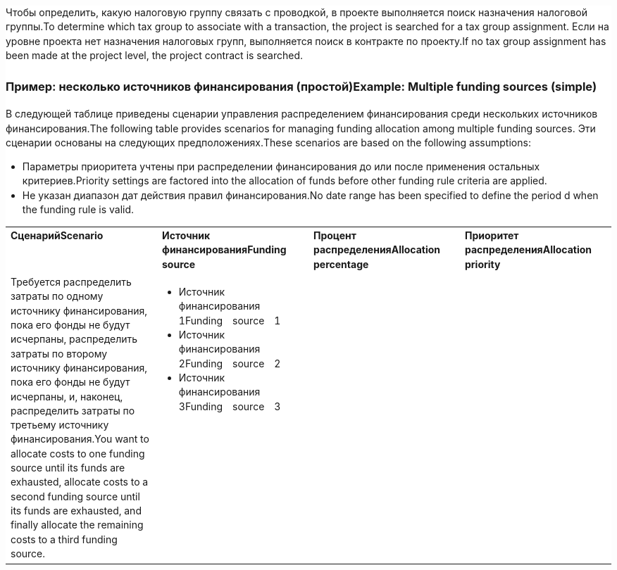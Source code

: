 
<span data-ttu-id="098e7-136">Чтобы определить, какую налоговую группу связать с проводкой, в проекте выполняется поиск назначения налоговой группы.</span><span class="sxs-lookup"><span data-stu-id="098e7-136">To determine which tax group to associate with a transaction, the project is searched for a tax group assignment.</span></span> <span data-ttu-id="098e7-137">Если на уровне проекта нет назначения налоговых групп, выполняется поиск в контракте по проекту.</span><span class="sxs-lookup"><span data-stu-id="098e7-137">If no tax group assignment has been made at the project level, the project contract is searched.</span></span>

### <a name="example-multiple-funding-sources-simple"></a><span data-ttu-id="098e7-138">Пример: несколько источников финансирования (простой)</span><span class="sxs-lookup"><span data-stu-id="098e7-138">Example: Multiple funding sources (simple)</span></span>

<span data-ttu-id="098e7-139">В следующей таблице приведены сценарии управления распределением финансирования среди нескольких источников финансирования.</span><span class="sxs-lookup"><span data-stu-id="098e7-139">The following table provides scenarios for managing funding allocation among multiple funding sources.</span></span> <span data-ttu-id="098e7-140">Эти сценарии основаны на следующих предположениях.</span><span class="sxs-lookup"><span data-stu-id="098e7-140">These scenarios are based on the following assumptions:</span></span>

-   <span data-ttu-id="098e7-141">Параметры приоритета учтены при распределении финансирования до или после применения остальных критериев.</span><span class="sxs-lookup"><span data-stu-id="098e7-141">Priority settings are factored into the allocation of funds before other funding rule criteria are applied.</span></span>
-   <span data-ttu-id="098e7-142">Не указан диапазон дат действия правил финансирования.</span><span class="sxs-lookup"><span data-stu-id="098e7-142">No date range has been specified to define the period d when the funding rule is valid.</span></span>

<table>
<colgroup>
<col width="25%" />
<col width="25%" />
<col width="25%" />
<col width="25%" />
</colgroup>
<tbody>
<tr class="odd">
<td><span data-ttu-id="098e7-143"><strong>Сценарий</strong></span><span class="sxs-lookup"><span data-stu-id="098e7-143"><strong>Scenario</strong></span></span></td>
<td><span data-ttu-id="098e7-144"><strong>Источник финансирования</strong></span><span class="sxs-lookup"><span data-stu-id="098e7-144"><strong>Funding source</strong></span></span></td>
<td><span data-ttu-id="098e7-145"><strong>Процент распределения</strong></span><span class="sxs-lookup"><span data-stu-id="098e7-145"><strong>Allocation percentage</strong></span></span></td>
<td><span data-ttu-id="098e7-146"><strong>Приоритет распределения</strong></span><span class="sxs-lookup"><span data-stu-id="098e7-146"><strong>Allocation priority</strong></span></span></td>
</tr>
<tr class="even">
<td><span data-ttu-id="098e7-147">Требуется распределить затраты по одному источнику финансирования, пока его фонды не будут исчерпаны, распределить затраты по второму источнику финансирования, пока его фонды не будут исчерпаны, и, наконец, распределить затраты по третьему источнику финансирования.</span><span class="sxs-lookup"><span data-stu-id="098e7-147">You want to allocate costs to one funding source until its funds are exhausted, allocate costs to a second funding source until its funds are exhausted, and finally allocate the remaining costs to a third funding source.</span></span></td>
<td><ul>
<li><span data-ttu-id="098e7-148">Источник финансирования 1</span><span class="sxs-lookup"><span data-stu-id="098e7-148">Funding　source　1</span></span></li>
<li><span data-ttu-id="098e7-149">Источник финансирования 2</span><span class="sxs-lookup"><span data-stu-id="098e7-149">Funding　source　2</span></span></li>
<li><span data-ttu-id="098e7-150">Источник финансирования 3</span><span class="sxs-lookup"><span data-stu-id="098e7-150">Funding　source　3</span></span></li>
</ul></td>
<td><ul>